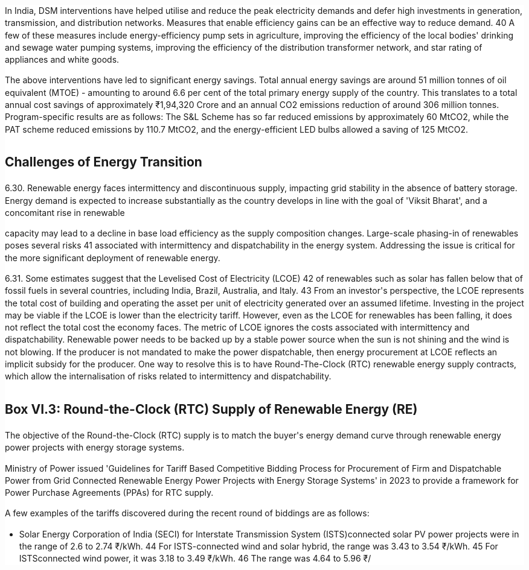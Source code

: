 In India, DSM interventions have helped utilise and reduce the peak electricity demands and defer high investments in generation, transmission, and distribution networks. Measures that  enable  efficiency  gains  can  be  an  effective  way  to  reduce  demand. 40 A  few  of  these measures include energy-efficiency pump sets in agriculture, improving the efficiency of the local bodies' drinking and sewage water pumping systems, improving the efficiency of the distribution transformer network, and star rating of appliances and white goods.

The above interventions have led to significant energy savings. Total annual energy savings are around 51 million tonnes of oil equivalent (MTOE) - amounting to around 6.6 per cent of the total primary energy supply of the country. This translates to a total annual cost savings of approximately ₹1,94,320 Crore and an annual CO2 emissions reduction of around 306 million tonnes. Program-specific results are as follows: The S&amp;L Scheme has so far reduced emissions by approximately 60 MtCO2, while the PAT scheme reduced emissions by 110.7 MtCO2, and the energy-efficient LED bulbs allowed a saving of 125 MtCO2.

## Challenges of Energy Transition

6.30.  Renewable energy faces intermittency and discontinuous supply, impacting grid stability in the absence of battery storage. Energy demand is expected to increase substantially as the country develops in line with the goal of 'Viksit Bharat', and a concomitant rise in renewable

capacity  may  lead  to  a  decline  in  base  load  efficiency  as  the  supply  composition  changes. Large-scale phasing-in of renewables poses several risks 41  associated with intermittency and dispatchability in the energy system. Addressing the issue is critical for the more significant deployment of renewable energy.

6.31. Some estimates suggest that the Levelised Cost of Electricity (LCOE) 42  of renewables such as solar has fallen below that of fossil fuels in several countries, including India, Brazil, Australia, and Italy. 43   From an investor's perspective, the LCOE represents the total cost of building and operating the asset per unit of electricity generated over an assumed lifetime. Investing in the project may be viable if the LCOE is lower than the electricity tariff. However, even as the LCOE for renewables has been falling, it does not reflect the total cost the economy faces. The metric of LCOE ignores the costs associated with intermittency and dispatchability. Renewable power needs to be backed up by a stable power source when the sun is not shining and the wind is not blowing. If the producer is not mandated to make the power dispatchable, then energy procurement at LCOE reflects an implicit subsidy for the producer. One way to resolve this is to have Round-The-Clock (RTC) renewable energy supply contracts, which allow the internalisation of risks related to intermittency and dispatchability.

## Box VI.3: Round-the-Clock (RTC) Supply of Renewable Energy (RE)

The objective of the Round-the-Clock (RTC) supply is to match the buyer's energy demand curve through renewable energy power projects with energy storage systems.

Ministry  of  Power  issued  'Guidelines  for  Tariff  Based  Competitive  Bidding  Process  for Procurement  of  Firm  and  Dispatchable  Power  from  Grid  Connected  Renewable  Energy Power Projects with Energy Storage Systems' in 2023 to provide a framework for Power Purchase Agreements (PPAs) for RTC supply.

A few examples of the tariffs discovered during the recent round of biddings are as follows:

- Solar Energy Corporation of India (SECI) for Interstate Transmission System (ISTS)connected  solar  PV  power  projects  were  in  the  range  of  2.6  to  2.74  ₹/kWh. 44 For ISTS-connected wind and solar hybrid, the range was 3.43 to 3.54 ₹/kWh. 45  For ISTSconnected wind power, it was 3.18 to 3.49 ₹/kWh. 46 The range was 4.64 to 5.96 ₹/

